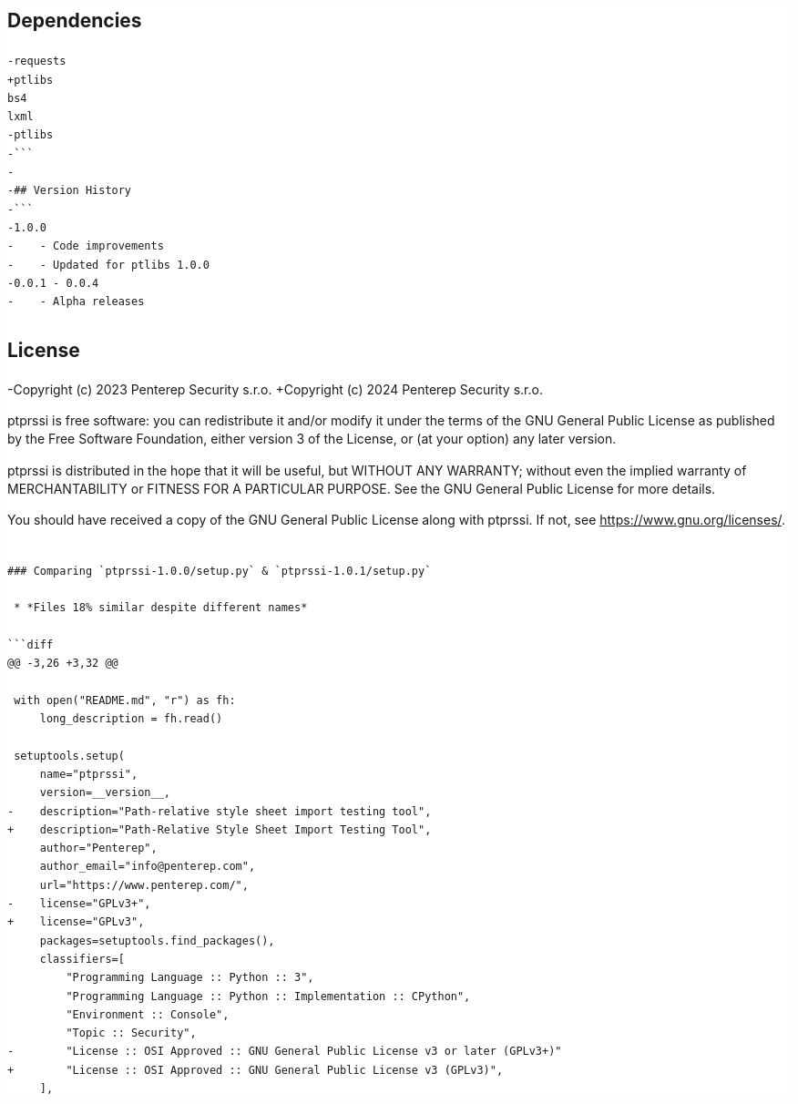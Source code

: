  ## Dependencies
 ```
-requests
+ptlibs
 bs4
 lxml
-ptlibs
-```
-
-## Version History
-```
-1.0.0
-    - Code improvements
-    - Updated for ptlibs 1.0.0
-0.0.1 - 0.0.4
-    - Alpha releases
 ```
 
 ## License
 
-Copyright (c) 2023 Penterep Security s.r.o.
+Copyright (c) 2024 Penterep Security s.r.o.
 
 ptprssi is free software: you can redistribute it and/or modify it under the terms of the GNU General Public License as published by the Free Software Foundation, either version 3 of the License, or (at your option) any later version.
 
 ptprssi is distributed in the hope that it will be useful, but WITHOUT ANY WARRANTY; without even the implied warranty of MERCHANTABILITY or FITNESS FOR A PARTICULAR PURPOSE. See the GNU General Public License for more details.
 
 You should have received a copy of the GNU General Public License along with ptprssi. If not, see https://www.gnu.org/licenses/.
```

### Comparing `ptprssi-1.0.0/setup.py` & `ptprssi-1.0.1/setup.py`

 * *Files 18% similar despite different names*

```diff
@@ -3,26 +3,32 @@
 
 with open("README.md", "r") as fh:
     long_description = fh.read()
 
 setuptools.setup(
     name="ptprssi",
     version=__version__,
-    description="Path-relative style sheet import testing tool",
+    description="Path-Relative Style Sheet Import Testing Tool",
     author="Penterep",
     author_email="info@penterep.com",
     url="https://www.penterep.com/",
-    license="GPLv3+",
+    license="GPLv3",
     packages=setuptools.find_packages(),
     classifiers=[
         "Programming Language :: Python :: 3",
         "Programming Language :: Python :: Implementation :: CPython",
         "Environment :: Console",
         "Topic :: Security",
-        "License :: OSI Approved :: GNU General Public License v3 or later (GPLv3+)"
+        "License :: OSI Approved :: GNU General Public License v3 (GPLv3)",
     ],
```